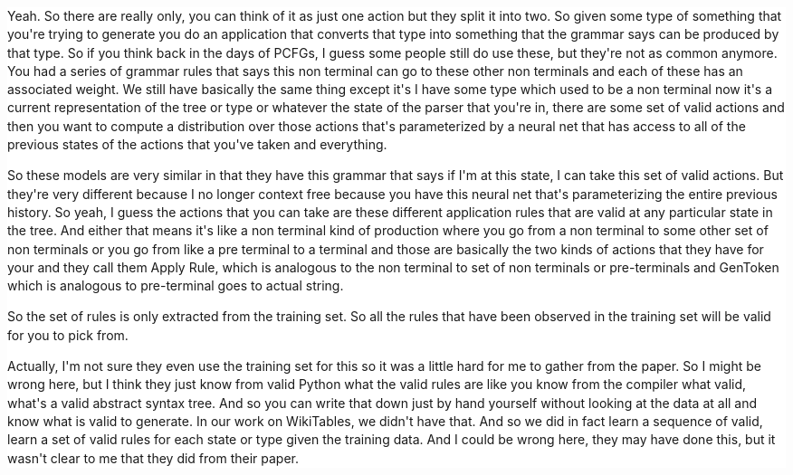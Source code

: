 Yeah. So there are really only, you can think of it as just one action but they split it into two.
So given some type of something that you're trying to generate you do an application that converts
that type into something that the grammar says can be produced by that type. So if you think back in
the days of PCFGs, I guess some people still do use these, but they're not as common anymore. You
had a series of grammar rules that says this non terminal can go to these other non terminals and
each of these has an associated weight. We still have basically the same thing except it's I have
some type which used to be a non terminal now it's a current representation of the tree or type or
whatever the state of the parser that you're in, there are some set of valid actions and then you
want to compute a distribution over those actions that's parameterized by a neural net that has
access to all of the previous states of the actions that you've taken and everything.

</turn>


<turn speaker="Matt Gardner" timestamp="10:08">

So these models are very similar in that they have this grammar that says if I'm at this state, I
can take this set of valid actions. But they're very different because I no longer context free
because you have this neural net that's parameterizing the entire previous history. So yeah, I guess
the actions that you can take are these different application rules that are valid at any particular
state in the tree. And either that means it's like a non terminal kind of production where you go
from a non terminal to some other set of non terminals or you go from like a pre terminal to a
terminal and those are basically the two kinds of actions that they have for your and they call them
Apply Rule, which is analogous to the non terminal to set of non terminals or pre-terminals and
GenToken which is analogous to pre-terminal goes to actual string.

</turn>


<turn speaker="Waleed Ammar" timestamp="11:00">

So the set of rules is only extracted from the training set. So all the rules that have been
observed in the training set will be valid for you to pick from.

</turn>


<turn speaker="Matt Gardner" timestamp="11:11">

Actually, I'm not sure they even use the training set for this so it was a little hard for me to
gather from the paper. So I might be wrong here, but I think they just know from valid Python what
the valid rules are like you know from the compiler what valid, what's a valid abstract syntax tree.
And so you can write that down just by hand yourself without looking at the data at all and know
what is valid to generate. In our work on WikiTables, we didn't have that. And so we did in fact
learn a sequence of valid, learn a set of valid rules for each state or type given the training
data. And I could be wrong here, they may have done this, but it wasn't clear to me that they did
from their paper.

</turn>


<turn speaker="Waleed Ammar" timestamp="11:52">

